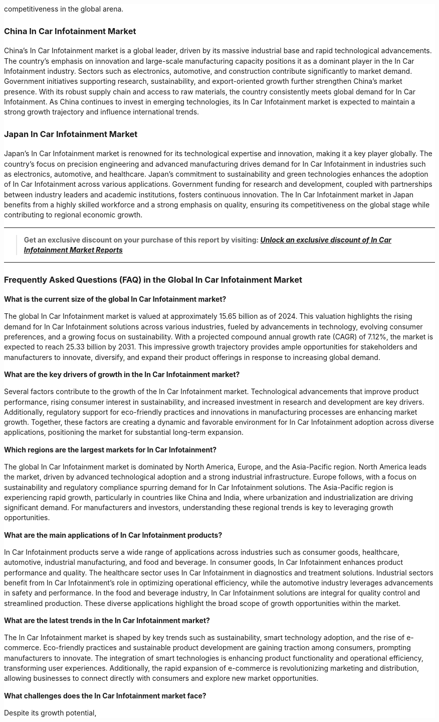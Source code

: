 competitiveness in the global arena.</p><h3>China In Car Infotainment Market</h3><p>China&rsquo;s In Car Infotainment market is a global leader, driven by its massive industrial base and rapid technological advancements. The country&rsquo;s emphasis on innovation and large-scale manufacturing capacity positions it as a dominant player in the In Car Infotainment industry. Sectors such as electronics, automotive, and construction contribute significantly to market demand. Government initiatives supporting research, sustainability, and export-oriented growth further strengthen China&rsquo;s market presence. With its robust supply chain and access to raw materials, the country consistently meets global demand for In Car Infotainment. As China continues to invest in emerging technologies, its In Car Infotainment market is expected to maintain a strong growth trajectory and influence international trends.</p><h3>Japan In Car Infotainment Market</h3><p>Japan&rsquo;s In Car Infotainment market is renowned for its technological expertise and innovation, making it a key player globally. The country&rsquo;s focus on precision engineering and advanced manufacturing drives demand for In Car Infotainment in industries such as electronics, automotive, and healthcare. Japan&rsquo;s commitment to sustainability and green technologies enhances the adoption of In Car Infotainment across various applications. Government funding for research and development, coupled with partnerships between industry leaders and academic institutions, fosters continuous innovation. The In Car Infotainment market in Japan benefits from a highly skilled workforce and a strong emphasis on quality, ensuring its competitiveness on the global stage while contributing to regional economic growth.</p><hr /><blockquote><p><strong>Get an exclusive discount on your purchase of this report by visiting: <em><a href="://marketresearchpulse.com/ask-for-discount/143247?utm_source=Github&amp;utm_medium=020">Unlock an exclusive discount of In Car Infotainment Market Reports</a></em>&nbsp;</strong></p></blockquote><hr /><h3>Frequently Asked Questions (FAQ) in the Global In Car Infotainment Market</h3><p><strong>What is the current size of the global In Car Infotainment market?</strong></p><p>The global In Car Infotainment market is valued at approximately 15.65 billion as of 2024. This valuation highlights the rising demand for In Car Infotainment solutions across various industries, fueled by advancements in technology, evolving consumer preferences, and a growing focus on sustainability. With a projected compound annual growth rate (CAGR) of 7.12%, the market is expected to reach 25.33 billion by 2031. This impressive growth trajectory provides ample opportunities for stakeholders and manufacturers to innovate, diversify, and expand their product offerings in response to increasing global demand.</p><p><strong>What are the key drivers of growth in the In Car Infotainment market?</strong></p><p>Several factors contribute to the growth of the In Car Infotainment market. Technological advancements that improve product performance, rising consumer interest in sustainability, and increased investment in research and development are key drivers. Additionally, regulatory support for eco-friendly practices and innovations in manufacturing processes are enhancing market growth. Together, these factors are creating a dynamic and favorable environment for In Car Infotainment adoption across diverse applications, positioning the market for substantial long-term expansion.</p><p><strong>Which regions are the largest markets for In Car Infotainment?</strong></p><p>The global In Car Infotainment market is dominated by North America, Europe, and the Asia-Pacific region. North America leads the market, driven by advanced technological adoption and a strong industrial infrastructure. Europe follows, with a focus on sustainability and regulatory compliance spurring demand for In Car Infotainment solutions. The Asia-Pacific region is experiencing rapid growth, particularly in countries like China and India, where urbanization and industrialization are driving significant demand. For manufacturers and investors, understanding these regional trends is key to leveraging growth opportunities.</p><p><strong>What are the main applications of In Car Infotainment products?</strong></p><p>In Car Infotainment products serve a wide range of applications across industries such as consumer goods, healthcare, automotive, industrial manufacturing, and food and beverage. In consumer goods, In Car Infotainment enhances product performance and quality. The healthcare sector uses In Car Infotainment in diagnostics and treatment solutions. Industrial sectors benefit from In Car Infotainment&rsquo;s role in optimizing operational efficiency, while the automotive industry leverages advancements in safety and performance. In the food and beverage industry, In Car Infotainment solutions are integral for quality control and streamlined production. These diverse applications highlight the broad scope of growth opportunities within the market.</p><p><strong>What are the latest trends in the In Car Infotainment market?</strong></p><p>The In Car Infotainment market is shaped by key trends such as sustainability, smart technology adoption, and the rise of e-commerce. Eco-friendly practices and sustainable product development are gaining traction among consumers, prompting manufacturers to innovate. The integration of smart technologies is enhancing product functionality and operational efficiency, transforming user experiences. Additionally, the rapid expansion of e-commerce is revolutionizing marketing and distribution, allowing businesses to connect directly with consumers and explore new market opportunities.</p><p><strong>What challenges does the In Car Infotainment market face?</strong></p><p>Despite its growth potential,